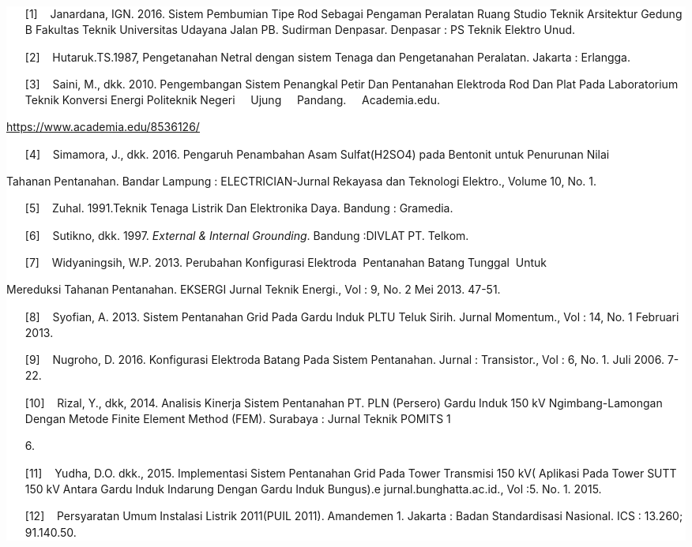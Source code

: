 <ul style="list-style:none;"><li>
<p><span class="font3">[1] &nbsp;&nbsp;&nbsp;Janardana, IGN. 2016. Sistem Pembumian Tipe Rod Sebagai Pengaman Peralatan Ruang Studio Teknik Arsitektur Gedung B Fakultas Teknik Universitas Udayana Jalan PB. Sudirman Denpasar. Denpasar : PS Teknik Elektro Unud.</span></p></li>
<li>
<p><span class="font3">[2] &nbsp;&nbsp;&nbsp;Hutaruk.TS.1987, Pengetanahan Netral dengan sistem Tenaga dan Pengetanahan Peralatan. Jakarta : Erlangga.</span></p></li>
<li>
<p><span class="font3">[3] &nbsp;&nbsp;&nbsp;Saini, M., dkk. 2010. Pengembangan Sistem Penangkal Petir Dan Pentanahan Elektroda Rod Dan Plat Pada Laboratorium Teknik Konversi Energi Politeknik Negeri &nbsp;&nbsp;&nbsp;&nbsp;Ujung &nbsp;&nbsp;&nbsp;&nbsp;Pandang. &nbsp;&nbsp;&nbsp;&nbsp;Academia.edu.</span></p></li></ul>
<p><a href="https://www.academia.edu/8536126/"><span class="font3" style="text-decoration:underline;">https://www.academia.edu/8536126/</span></a></p>
<ul style="list-style:none;"><li>
<p><span class="font3">[4] &nbsp;&nbsp;&nbsp;Simamora, J., dkk. 2016. Pengaruh Penambahan Asam Sulfat(H2SO4) pada Bentonit untuk Penurunan Nilai</span></p></li></ul>
<p><span class="font3">Tahanan Pentanahan. Bandar Lampung : ELECTRICIAN-Jurnal Rekayasa dan Teknologi Elektro., Volume 10, No. 1.</span></p>
<ul style="list-style:none;"><li>
<p><span class="font3">[5] &nbsp;&nbsp;&nbsp;Zuhal. 1991.Teknik Tenaga Listrik Dan Elektronika Daya. Bandung : Gramedia.</span></p></li>
<li>
<p><span class="font3">[6] &nbsp;&nbsp;&nbsp;Sutikno, dkk. 1997. </span><span class="font3" style="font-style:italic;">External &amp;&nbsp;Internal Grounding</span><span class="font3">. Bandung :DIVLAT PT. Telkom.</span></p></li>
<li>
<p><span class="font3">[7] &nbsp;&nbsp;&nbsp;Widyaningsih, W.P. 2013. Perubahan Konfigurasi Elektroda &nbsp;Pentanahan Batang Tunggal &nbsp;Untuk</span></p></li></ul>
<p><span class="font3">Mereduksi Tahanan Pentanahan. EKSERGI Jurnal Teknik Energi., Vol : 9, No. 2 Mei 2013. 47-51.</span></p>
<ul style="list-style:none;"><li>
<p><span class="font3">[8] &nbsp;&nbsp;&nbsp;Syofian, A. 2013. Sistem Pentanahan Grid Pada Gardu Induk PLTU Teluk Sirih. Jurnal Momentum., Vol : 14, No. 1 Februari 2013.</span></p></li>
<li>
<p><span class="font3">[9] &nbsp;&nbsp;&nbsp;Nugroho, D. 2016. Konfigurasi Elektroda Batang Pada Sistem Pentanahan. Jurnal : Transistor., Vol : 6, No. 1. Juli 2006. 7-22.</span></p></li>
<li>
<p><span class="font3">[10] &nbsp;&nbsp;&nbsp;Rizal, Y., dkk, 2014. Analisis Kinerja Sistem Pentanahan PT. PLN (Persero) Gardu Induk 150 kV Ngimbang-Lamongan Dengan Metode Finite Element Method (FEM). Surabaya : Jurnal Teknik POMITS 1</span></p></li></ul>
<ul style="list-style:none;"><li>
<p><span class="font3">6.</span></p></li></ul>
<ul style="list-style:none;"><li>
<p><span class="font3">[11] &nbsp;&nbsp;&nbsp;Yudha, D.O. dkk., 2015. Implementasi Sistem Pentanahan Grid Pada Tower Transmisi 150 kV( Aplikasi Pada Tower SUTT 150 kV Antara Gardu Induk Indarung Dengan Gardu Induk Bungus).e jurnal.bunghatta.ac.id., Vol :5. No. 1. 2015.</span></p></li>
<li>
<p><span class="font3">[12] &nbsp;&nbsp;&nbsp;Persyaratan Umum Instalasi Listrik 2011(PUIL 2011). Amandemen 1. Jakarta : Badan Standardisasi Nasional. ICS : 13.260; 91.140.50.</span></p></li></ul>